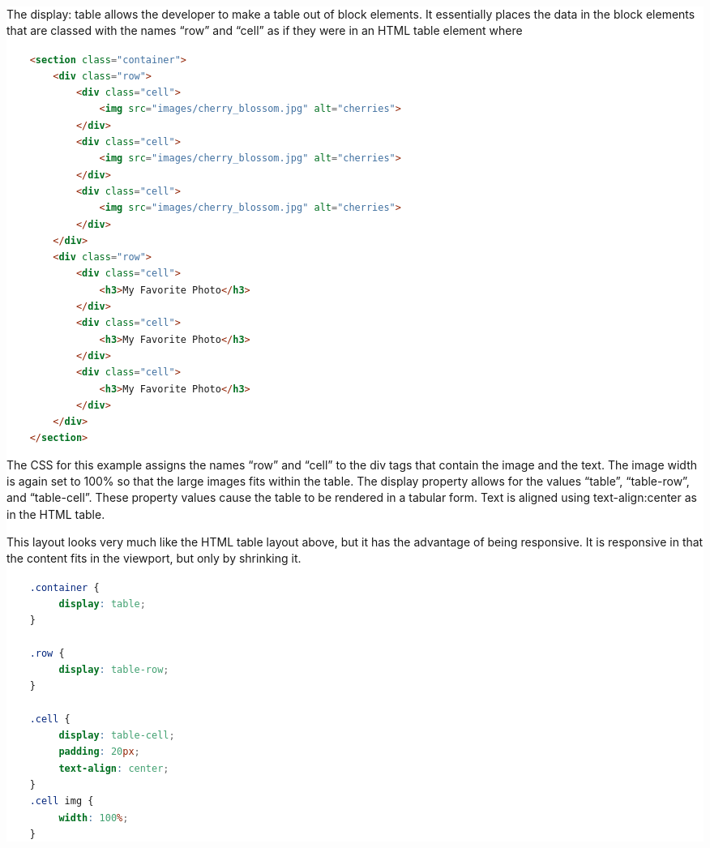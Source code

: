 The display: table allows the developer to make a table out of block elements. It essentially places the data in the block elements that are classed with the names “row” and “cell” as if they were in an HTML table element where

```html
    <section class="container">
        <div class="row">
            <div class="cell">
                <img src="images/cherry_blossom.jpg" alt="cherries">
            </div>
            <div class="cell">
                <img src="images/cherry_blossom.jpg" alt="cherries">
            </div>
            <div class="cell">
                <img src="images/cherry_blossom.jpg" alt="cherries">
            </div>
        </div>
        <div class="row">
            <div class="cell">
                <h3>My Favorite Photo</h3>
            </div>
            <div class="cell">
                <h3>My Favorite Photo</h3>
            </div>
            <div class="cell">
                <h3>My Favorite Photo</h3>
            </div>
        </div>
    </section>
```

The CSS for this example assigns the names “row” and “cell” to the div tags that contain the image and the text. The image width is again set to 100% so that the large images fits within the table. The display property allows for the values “table”, “table-row”, and “table-cell”. These property values cause the table to be rendered in a tabular form. Text is aligned using text-align:center as in the HTML table.

This layout looks very much like the HTML table layout above, but it has the advantage of being responsive. It is responsive in that the content fits in the viewport, but only by shrinking it.
```css
    .container {
         display: table;
    }

    .row {
         display: table-row;
    }

    .cell {
         display: table-cell;
         padding: 20px;
         text-align: center;
    }
    .cell img {
         width: 100%;
    }
```
